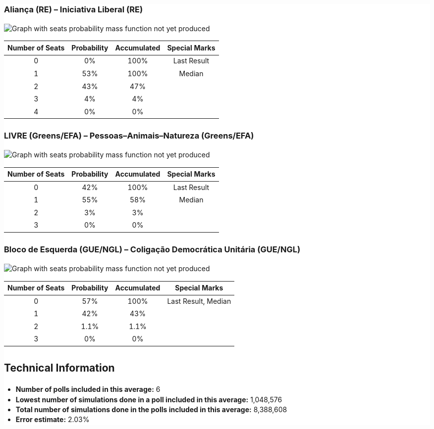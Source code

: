 ### Aliança (RE) – Iniciativa Liberal (RE)

![Graph with seats probability mass function not yet produced](average-2025-04-30-coalitions-seats-pmf-a–il.png "Seats Probability Mass Function")

| Number of Seats | Probability | Accumulated | Special Marks |
|:---------------:|:-----------:|:-----------:|:-------------:|
| 0 | 0% | 100% | Last Result |
| 1 | 53% | 100% | Median |
| 2 | 43% | 47% |  |
| 3 | 4% | 4% |  |
| 4 | 0% | 0% |  |

### LIVRE (Greens/EFA) – Pessoas–Animais–Natureza (Greens/EFA)

![Graph with seats probability mass function not yet produced](average-2025-04-30-coalitions-seats-pmf-l–pan.png "Seats Probability Mass Function")

| Number of Seats | Probability | Accumulated | Special Marks |
|:---------------:|:-----------:|:-----------:|:-------------:|
| 0 | 42% | 100% | Last Result |
| 1 | 55% | 58% | Median |
| 2 | 3% | 3% |  |
| 3 | 0% | 0% |  |

### Bloco de Esquerda (GUE/NGL) – Coligação Democrática Unitária (GUE/NGL)

![Graph with seats probability mass function not yet produced](average-2025-04-30-coalitions-seats-pmf-be–cdu.png "Seats Probability Mass Function")

| Number of Seats | Probability | Accumulated | Special Marks |
|:---------------:|:-----------:|:-----------:|:-------------:|
| 0 | 57% | 100% | Last Result, Median |
| 1 | 42% | 43% |  |
| 2 | 1.1% | 1.1% |  |
| 3 | 0% | 0% |  |


## Technical Information

+ **Number of polls included in this average:** 6
+ **Lowest number of simulations done in a poll included in this average:** 1,048,576
+ **Total number of simulations done in the polls included in this average:** 8,388,608
+ **Error estimate:** 2.03%
